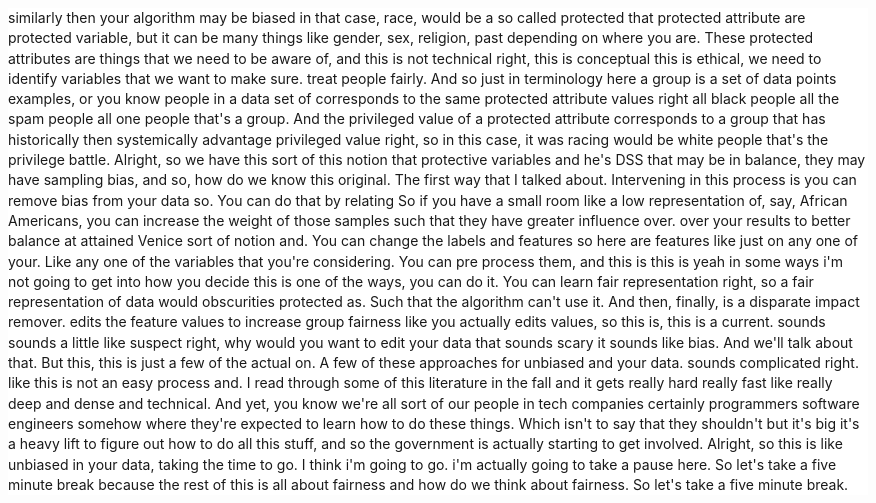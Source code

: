 similarly then your algorithm may be biased in that case, race, would be a so called protected that protected attribute
are protected variable, but it can be many things like gender, sex, religion, past depending on where you are. These
protected attributes are things that we need to be aware of, and this is not technical right, this is conceptual this is
ethical, we need to identify variables that we want to make sure. treat people fairly. And so just in terminology here a
group is a set of data points examples, or you know people in a data set of corresponds to the same protected attribute
values right all black people all the spam people all one people that's a group. And the privileged value of a protected
attribute corresponds to a group that has historically then systemically advantage privileged value right, so in this
case, it was racing would be white people that's the privilege battle. Alright, so we have this sort of this notion that
protective variables and he's DSS that may be in balance, they may have sampling bias, and so, how do we know this
original. The first way that I talked about. Intervening in this process is you can remove bias from your data so. You
can do that by relating So if you have a small room like a low representation of, say, African Americans, you can
increase the weight of those samples such that they have greater influence over. over your results to better balance at
attained Venice sort of notion and. You can change the labels and features so here are features like just on any one of
your. Like any one of the variables that you're considering. You can pre process them, and this is this is yeah in some
ways i'm not going to get into how you decide this is one of the ways, you can do it. You can learn fair representation
right, so a fair representation of data would obscurities protected as. Such that the algorithm can't use it. And then,
finally, is a disparate impact remover. edits the feature values to increase group fairness like you actually edits
values, so this is, this is a current. sounds sounds a little like suspect right, why would you want to edit your data
that sounds scary it sounds like bias. And we'll talk about that. But this, this is just a few of the actual on. A few
of these approaches for unbiased and your data. sounds complicated right. like this is not an easy process and. I read
through some of this literature in the fall and it gets really hard really fast like really deep and dense and
technical. And yet, you know we're all sort of our people in tech companies certainly programmers software engineers
somehow where they're expected to learn how to do these things. Which isn't to say that they shouldn't but it's big it's
a heavy lift to figure out how to do all this stuff, and so the government is actually starting to get involved.
Alright, so this is like unbiased in your data, taking the time to go. I think i'm going to go. i'm actually going to
take a pause here. So let's take a five minute break because the rest of this is all about fairness and how do we think
about fairness. So let's take a five minute break.
